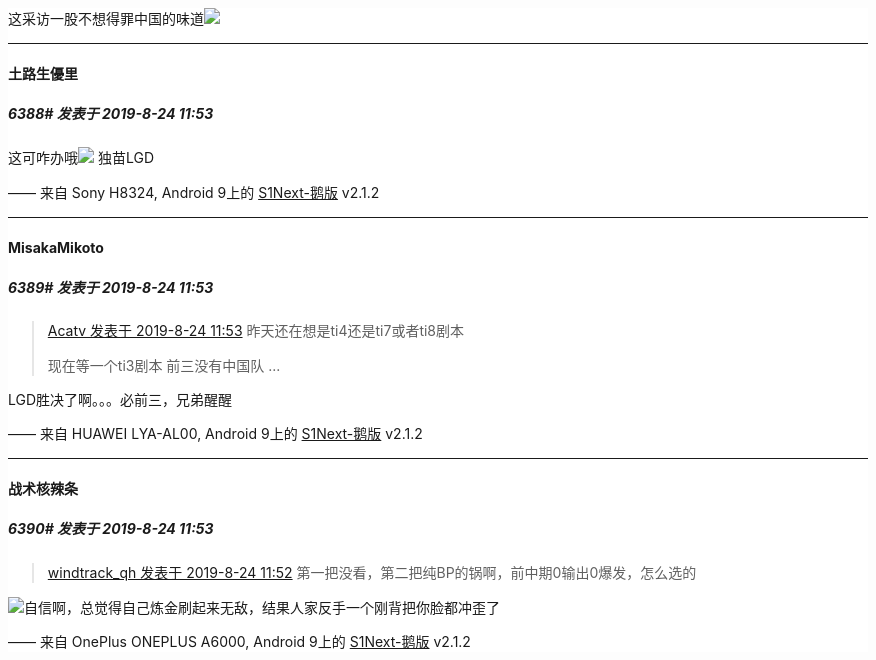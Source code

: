 

这采访一股不想得罪中国的味道<img src="https://static.saraba1st.com/image/smiley/face2017/068.png" referrerpolicy="no-referrer">







*****

####  土路生優里  
##### 6388#       发表于 2019-8-24 11:53




这可咋办哦<img src="https://static.saraba1st.com/image/smiley/face2017/022.png" referrerpolicy="no-referrer">
独苗LGD

—— 来自 Sony H8324, Android 9上的 [S1Next-鹅版](https://github.com/ykrank/S1-Next/releases) v2.1.2







*****

####  MisakaMikoto  
##### 6389#       发表于 2019-8-24 11:53



<blockquote><a href="httphttps://bbs.saraba1st.com/2b/forum.php?mod=redirect&amp;goto=findpost&amp;pid=45026831&amp;ptid=1827896" target="_blank">Acatv 发表于 2019-8-24 11:53</a>
昨天还在想是ti4还是ti7或者ti8剧本

现在等一个ti3剧本 前三没有中国队 ...</blockquote>
LGD胜决了啊。。。必前三，兄弟醒醒

—— 来自 HUAWEI LYA-AL00, Android 9上的 [S1Next-鹅版](https://github.com/ykrank/S1-Next/releases) v2.1.2







*****

####  战术核辣条  
##### 6390#       发表于 2019-8-24 11:53



<blockquote><a href="httphttps://bbs.saraba1st.com/2b/forum.php?mod=redirect&amp;goto=findpost&amp;pid=45026824&amp;ptid=1827896" target="_blank">windtrack_qh 发表于 2019-8-24 11:52</a>
第一把没看，第二把纯BP的锅啊，前中期0输出0爆发，怎么选的</blockquote>
<img src="https://static.saraba1st.com/image/smiley/face2017/067.png" referrerpolicy="no-referrer">自信啊，总觉得自己炼金刷起来无敌，结果人家反手一个刚背把你脸都冲歪了

—— 来自 OnePlus ONEPLUS A6000, Android 9上的 [S1Next-鹅版](https://github.com/ykrank/S1-Next/releases) v2.1.2
